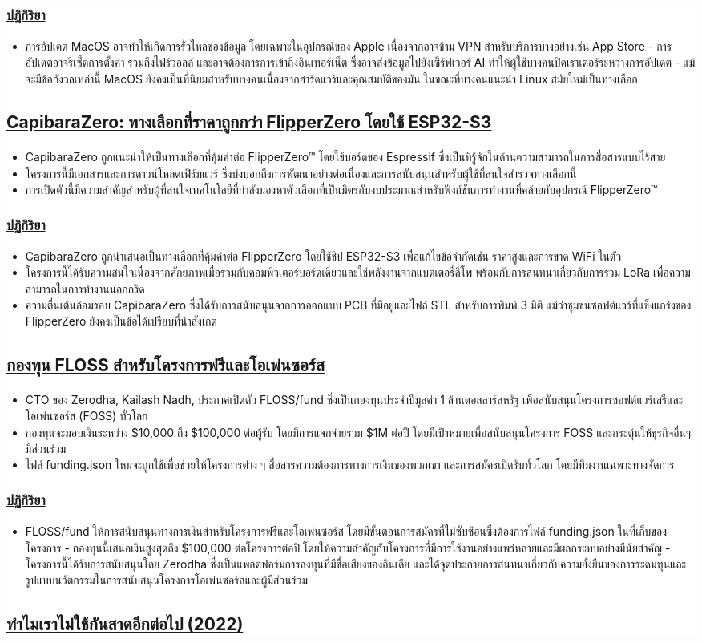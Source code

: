 ### [ปฏิกิริยา](https://news.ycombinator.com/item?id=41856883)

- การอัปเดต MacOS อาจทำให้เกิดการรั่วไหลของข้อมูล โดยเฉพาะในอุปกรณ์ของ Apple เนื่องจากอาจข้าม VPN สำหรับบริการบางอย่างเช่น App Store - การอัปเดตอาจรีเซ็ตการตั้งค่า รวมถึงไฟร์วอลล์ และอาจต้องการการเข้าถึงอินเทอร์เน็ต ซึ่งอาจส่งข้อมูลไปยังเซิร์ฟเวอร์ AI ทำให้ผู้ใช้บางคนปิดเราเตอร์ระหว่างการอัปเดต - แม้จะมีข้อกังวลเหล่านี้ MacOS ยังคงเป็นที่นิยมสำหรับบางคนเนื่องจากฮาร์ดแวร์และคุณสมบัติของมัน ในขณะที่บางคนแนะนำ Linux สมัยใหม่เป็นทางเลือก

## [CapibaraZero: ทางเลือกที่ราคาถูกกว่า FlipperZero โดยใช้ ESP32-S3](https://capibarazero.github.io/docs/)

- CapibaraZero ถูกแนะนำให้เป็นทางเลือกที่คุ้มค่าต่อ FlipperZero™ โดยใช้บอร์ดของ Espressif ซึ่งเป็นที่รู้จักในด้านความสามารถในการสื่อสารแบบไร้สาย
- โครงการนี้มีเอกสารและการดาวน์โหลดเฟิร์มแวร์ ซึ่งบ่งบอกถึงการพัฒนาอย่างต่อเนื่องและการสนับสนุนสำหรับผู้ใช้ที่สนใจสำรวจทางเลือกนี้
- การเปิดตัวนี้มีความสำคัญสำหรับผู้ที่สนใจเทคโนโลยีที่กำลังมองหาตัวเลือกที่เป็นมิตรกับงบประมาณสำหรับฟังก์ชันการทำงานที่คล้ายกับอุปกรณ์ FlipperZero™

### [ปฏิกิริยา](https://news.ycombinator.com/item?id=41852821)

- CapibaraZero ถูกนำเสนอเป็นทางเลือกที่คุ้มค่าต่อ FlipperZero โดยใช้ชิป ESP32-S3 เพื่อแก้ไขข้อจำกัดเช่น ราคาสูงและการขาด WiFi ในตัว
- โครงการนี้ได้รับความสนใจเนื่องจากศักยภาพเมื่อรวมกับคอมพิวเตอร์บอร์ดเดี่ยวและใช้พลังงานจากแบตเตอรี่ลิโพ พร้อมกับการสนทนาเกี่ยวกับการรวม LoRa เพื่อความสามารถในการทำงานนอกกริด
- ความตื่นเต้นล้อมรอบ CapibaraZero ซึ่งได้รับการสนับสนุนจากการออกแบบ PCB ที่มีอยู่และไฟล์ STL สำหรับการพิมพ์ 3 มิติ แม้ว่าชุมชนซอฟต์แวร์ที่แข็งแกร่งของ FlipperZero ยังคงเป็นข้อได้เปรียบที่น่าสังเกต

## [กองทุน FLOSS สำหรับโครงการฟรีและโอเพ่นซอร์ส](https://floss.fund/blog/announcing-floss-fund/)

- CTO ของ Zerodha, Kailash Nadh, ประกาศเปิดตัว FLOSS/fund ซึ่งเป็นกองทุนประจำปีมูลค่า 1 ล้านดอลลาร์สหรัฐ เพื่อสนับสนุนโครงการซอฟต์แวร์เสรีและโอเพ่นซอร์ส (FOSS) ทั่วโลก
- กองทุนจะมอบเงินระหว่าง $10,000 ถึง $100,000 ต่อผู้รับ โดยมีการแจกจ่ายรวม $1M ต่อปี โดยมีเป้าหมายเพื่อสนับสนุนโครงการ FOSS และกระตุ้นให้ธุรกิจอื่นๆ มีส่วนร่วม
- ไฟล์ funding.json ใหม่จะถูกใช้เพื่อช่วยให้โครงการต่าง ๆ สื่อสารความต้องการทางการเงินของพวกเขา และการสมัครเปิดรับทั่วโลก โดยมีทีมงานเฉพาะทางจัดการ

### [ปฏิกิริยา](https://news.ycombinator.com/item?id=41857032)

- FLOSS/fund ให้การสนับสนุนทางการเงินสำหรับโครงการฟรีและโอเพ่นซอร์ส โดยมีขั้นตอนการสมัครที่ไม่ซับซ้อนซึ่งต้องการไฟล์ funding.json ในที่เก็บของโครงการ - กองทุนนี้เสนอเงินสูงสุดถึง $100,000 ต่อโครงการต่อปี โดยให้ความสำคัญกับโครงการที่มีการใช้งานอย่างแพร่หลายและมีผลกระทบอย่างมีนัยสำคัญ - โครงการนี้ได้รับการสนับสนุนโดย Zerodha ซึ่งเป็นแพลตฟอร์มการลงทุนที่มีชื่อเสียงของอินเดีย และได้จุดประกายการสนทนาเกี่ยวกับความยั่งยืนของการระดมทุนและรูปแบบนวัตกรรมในการสนับสนุนโครงการโอเพ่นซอร์สและผู้มีส่วนร่วม

## [ทำไมเราไม่ใช้กันสาดอีกต่อไป (2022)](https://thecraftsmanblog.com/why-dont-we-use-awnings-anymore/)
